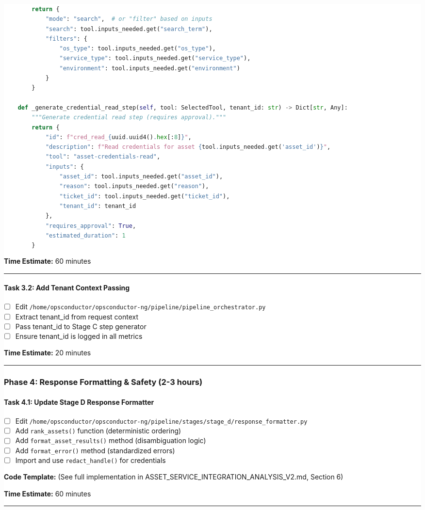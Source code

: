 ```python
        return {
            "mode": "search",  # or "filter" based on inputs
            "search": tool.inputs_needed.get("search_term"),
            "filters": {
                "os_type": tool.inputs_needed.get("os_type"),
                "service_type": tool.inputs_needed.get("service_type"),
                "environment": tool.inputs_needed.get("environment")
            }
        }
    
    def _generate_credential_read_step(self, tool: SelectedTool, tenant_id: str) -> Dict[str, Any]:
        """Generate credential read step (requires approval)."""
        return {
            "id": f"cred_read_{uuid.uuid4().hex[:8]}",
            "description": f"Read credentials for asset {tool.inputs_needed.get('asset_id')}",
            "tool": "asset-credentials-read",
            "inputs": {
                "asset_id": tool.inputs_needed.get("asset_id"),
                "reason": tool.inputs_needed.get("reason"),
                "ticket_id": tool.inputs_needed.get("ticket_id"),
                "tenant_id": tenant_id
            },
            "requires_approval": True,
            "estimated_duration": 1
        }
```

**Time Estimate:** 60 minutes

---

#### Task 3.2: Add Tenant Context Passing
- [ ] Edit `/home/opsconductor/opsconductor-ng/pipeline/pipeline_orchestrator.py`
- [ ] Extract tenant_id from request context
- [ ] Pass tenant_id to Stage C step generator
- [ ] Ensure tenant_id is logged in all metrics

**Time Estimate:** 20 minutes

---

### Phase 4: Response Formatting & Safety (2-3 hours)

#### Task 4.1: Update Stage D Response Formatter
- [ ] Edit `/home/opsconductor/opsconductor-ng/pipeline/stages/stage_d/response_formatter.py`
- [ ] Add `rank_assets()` function (deterministic ordering)
- [ ] Add `format_asset_results()` method (disambiguation logic)
- [ ] Add `format_error()` method (standardized errors)
- [ ] Import and use `redact_handle()` for credentials

**Code Template:** (See full implementation in ASSET_SERVICE_INTEGRATION_ANALYSIS_V2.md, Section 6)

**Time Estimate:** 60 minutes

---